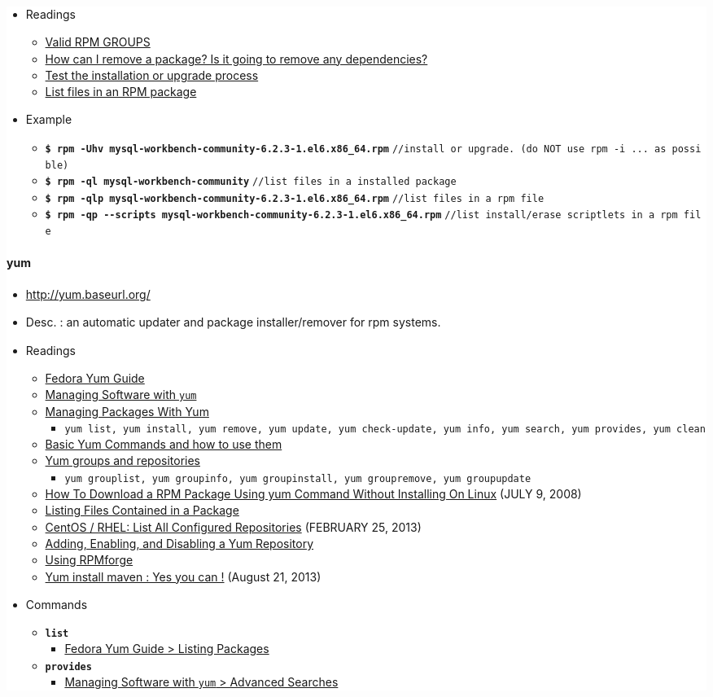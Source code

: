 -   Readings
    -   [Valid RPM GROUPS](http://fedoraproject.org/wiki/RPMGroups)
    -   [How can I remove a package? Is it going to remove any dependencies?](http://fedoranews.org/alex/tutorial/rpm/2.shtml)
    -   [Test the installation or upgrade process](http://docs.fedoraproject.org/en-US/Fedora_Draft_Documentation/0.1/html/RPM_Guide/ch03s02.html#id836604)
    -   [List files in an RPM package](http://www.tech-recipes.com/rx/1419/list-files-in-an-rpm-package/)



-   Example
    -   **`$ rpm -Uhv mysql-workbench-community-6.2.3-1.el6.x86_64.rpm`** `//install or upgrade. (do NOT use rpm -i ... as possible)`
    -   **`$ rpm -ql mysql-workbench-community`** `//list files in a installed package`
    -   **`$ rpm -qlp mysql-workbench-community-6.2.3-1.el6.x86_64.rpm`** `//list files in a rpm file`
    -   **`$ rpm -qp --scripts mysql-workbench-community-6.2.3-1.el6.x86_64.rpm`** `//list install/erase scriptlets in a rpm file`

#### yum

-   <http://yum.baseurl.org/>
-   Desc. : an automatic updater and package installer/remover for rpm systems.
-   Readings
    -   [Fedora Yum Guide](https://docs.fedoraproject.org/en-US/Fedora/15/html/Deployment_Guide/ch-yum.html)
    -   [Managing Software with `yum`](https://www.centos.org/docs/5/html/yum/)
    -   [Managing Packages With Yum](http://prefetch.net/articles/yum.html)
        -   `yum list, yum install, yum remove, yum update, yum check-update, yum info, yum search, yum provides, yum clean`
    -   [Basic Yum Commands and how to use them](http://yum.baseurl.org/wiki/YumCommands)
    -   [Yum groups and repositories](http://yum.baseurl.org/wiki/YumGroups)
        -   `yum grouplist, yum groupinfo, yum groupinstall, yum groupremove, yum groupupdate`
    -   [How To Download a RPM Package Using yum Command Without Installing On Linux](http://www.cyberciti.biz/faq/yum-downloadonly-plugin/) (JULY 9, 2008)
    -   [Listing Files Contained in a Package](https://access.redhat.com/site/documentation/en-US/Red_Hat_Enterprise_Linux/6/html/Deployment_Guide/sec-Displaying_Package_Information.html#bh-Listing_files_contained_in_a_package)
    -   [CentOS / RHEL: List All Configured Repositories](http://www.cyberciti.biz/faq/centos-fedora-redhat-yum-repolist-command-tolist-package-repositories/) (FEBRUARY 25, 2013)
    -   [Adding, Enabling, and Disabling a Yum Repository](https://access.redhat.com/documentation/en-US/Red_Hat_Enterprise_Linux/6/html/Deployment_Guide/sec-Managing_Yum_Repositories.html)
    -   [Using RPMforge](http://repoforge.org/use/)
    -   [Yum install maven : Yes you can !](http://blog.gluster.org/2013/08/yum-install-maven-yes-you-can/) (August 21, 2013)



-   Commands
    -   **`list`**
        -   [Fedora Yum Guide &gt; Listing Packages](https://access.redhat.com/documentation/en-US/Red_Hat_Enterprise_Linux/6/html/Deployment_Guide/sec-Listing_Packages.html)
    -   **`provides`**
        -   [Managing Software with `yum` &gt; Advanced Searches](https://www.centos.org/docs/5/html/yum/sn-searching-packages.html#sn-searching-packages-advanced)
